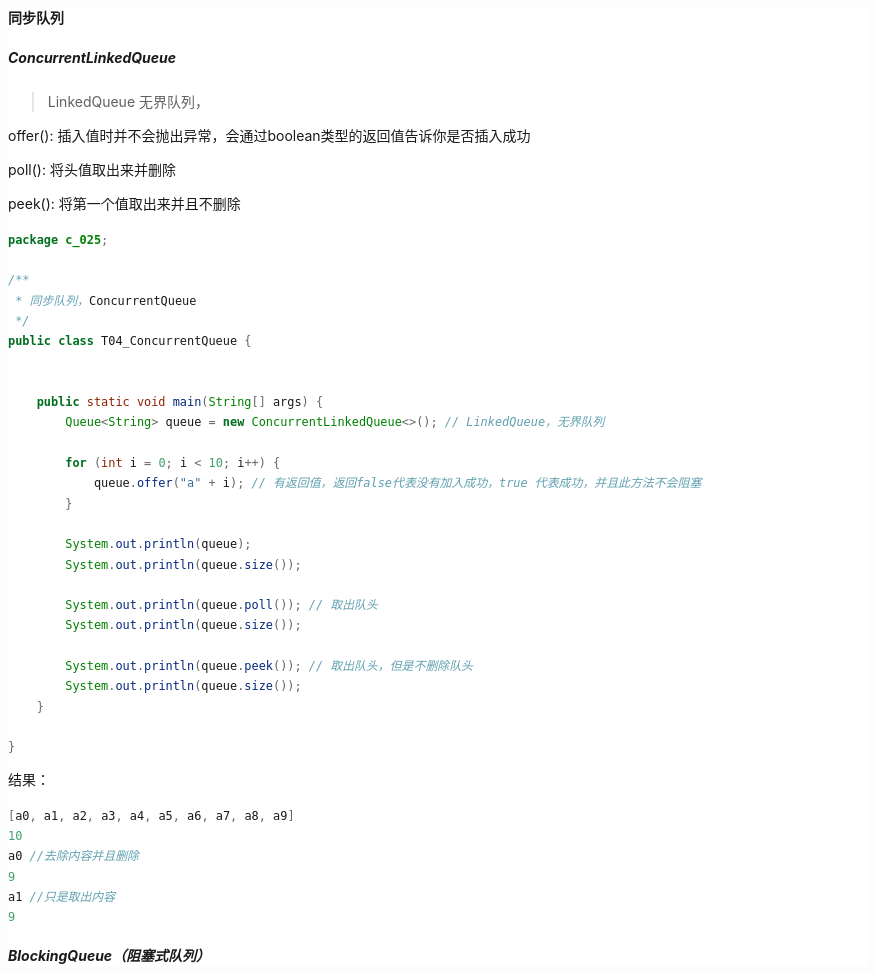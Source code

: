 #### 同步队列

##### ConcurrentLinkedQueue

> LinkedQueue 无界队列，

offer(): 插入值时并不会抛出异常，会通过boolean类型的返回值告诉你是否插入成功

poll(): 将头值取出来并删除

peek(): 将第一个值取出来并且不删除 

```java
package c_025;

/**
 * 同步队列，ConcurrentQueue
 */
public class T04_ConcurrentQueue {


    public static void main(String[] args) {
        Queue<String> queue = new ConcurrentLinkedQueue<>(); // LinkedQueue，无界队列

        for (int i = 0; i < 10; i++) {
            queue.offer("a" + i); // 有返回值，返回false代表没有加入成功，true 代表成功，并且此方法不会阻塞
        }

        System.out.println(queue);
        System.out.println(queue.size());

        System.out.println(queue.poll()); // 取出队头
        System.out.println(queue.size());

        System.out.println(queue.peek()); // 取出队头，但是不删除队头
        System.out.println(queue.size());
    }
    
}

```

结果：

```java
[a0, a1, a2, a3, a4, a5, a6, a7, a8, a9]
10
a0 //去除内容并且删除
9
a1 //只是取出内容
9
```

##### BlockingQueue（阻塞式队列）
